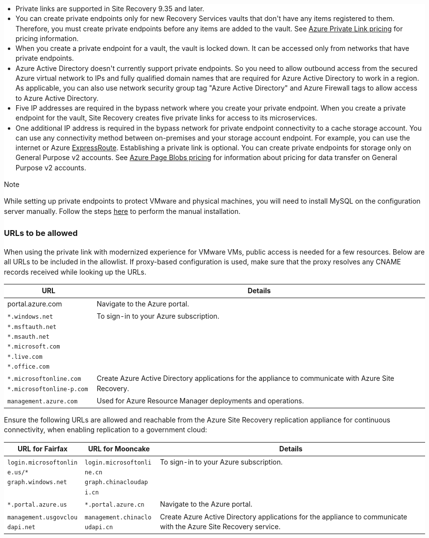 - Private links are supported in Site Recovery 9.35 and later.
- You can create private endpoints only for new Recovery Services vaults that don't have any items registered to them. Therefore, you must create private endpoints before any items are added to the vault. See [Azure Private Link pricing](https://azure.microsoft.com/pricing/details/private-link/) for pricing information.
- When you create a private endpoint for a vault, the vault is locked down. It can be accessed only from networks that have private endpoints.
- Azure Active Directory doesn't currently support private endpoints. So you need to allow outbound access from the secured Azure virtual network to IPs and fully qualified domain names that are required for Azure Active Directory to work in a region. As applicable, you can also use network security group tag "Azure Active Directory" and Azure Firewall tags to allow access to Azure Active Directory.
- Five IP addresses are required in the bypass network where you create your private endpoint. When you create a private endpoint for the vault, Site Recovery creates five private links for access to its microservices.
- One additional IP address is required in the bypass network for private endpoint connectivity to a cache storage account. You can use any connectivity method between on-premises and your storage account endpoint. For example, you can use the internet or Azure [ExpressRoute](../expressroute/index.yml). Establishing a private link is optional. You can create private endpoints for storage only on General Purpose v2 accounts. See [Azure Page Blobs pricing](https://azure.microsoft.com/pricing/details/storage/page-blobs/) for information about pricing for data transfer on General Purpose v2 accounts.

> [!NOTE]
> While setting up private endpoints to protect VMware and physical machines, you will need to install MySQL on the configuration server manually. Follow the steps [here](vmware-azure-deploy-configuration-server.md#configure-settings) to perform the manual installation. 

### URLs to be allowed

When using the private link with modernized experience for VMware VMs, public access is needed for a few resources. Below are all URLs to be included in the allowlist. If proxy-based configuration is used, make sure that the proxy resolves any CNAME records received while looking up the URLs.

  |  **URL**                  |     **Details**                            |
  | ------------------------- | -------------------------------------------|
  | portal.azure.com          | Navigate to the Azure portal.              |
  | `*.windows.net `<br>`*.msftauth.net`<br>`*.msauth.net`<br>`*.microsoft.com`<br>`*.live.com `<br>`*.office.com ` | To sign-in to your Azure subscription.  |
  |`*.microsoftonline.com `<br>`*.microsoftonline-p.com `| Create Azure Active Directory applications for the appliance to communicate with Azure Site Recovery. |
  | `management.azure.com` | Used for Azure Resource Manager deployments and operations. |

Ensure the following URLs are allowed and reachable from the Azure Site Recovery replication appliance for continuous connectivity, when enabling replication to a government cloud:

  |                  **URL for Fairfax**                   |                 **URL for Mooncake**                     |           **Details**                   |
  | ------------------------------------------------------ | ---------------------------------------------------------| ----------------------------------------|
  | `login.microsoftonline.us/*` <br> `graph.windows.net ` | `login.microsoftonline.cn` <br> `graph.chinacloudapi.cn` | To sign-in to your Azure subscription.  |
  | `*.portal.azure.us`          |    `*.portal.azure.cn`           | Navigate to the Azure portal. | 
  | `management.usgovcloudapi.net` | `management.chinacloudapi.cn` | Create Azure Active Directory applications for the appliance to communicate with the Azure Site Recovery service. |
